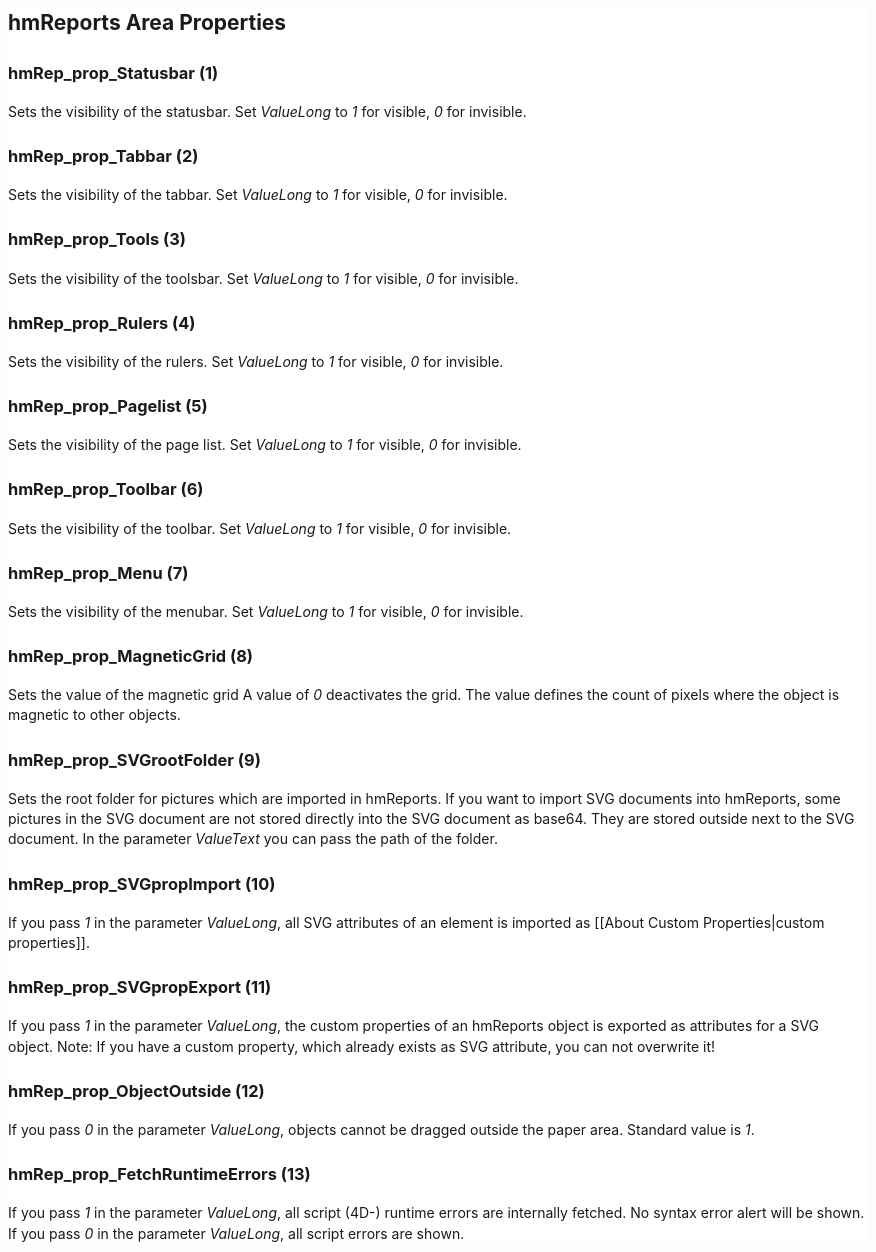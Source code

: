 ## hmReports Area Properties

### hmRep_prop_Statusbar (1)
Sets the visibility of the statusbar. Set *ValueLong* to *1* for visible, *0* for invisible.

### hmRep_prop_Tabbar (2)
Sets the visibility of the tabbar. Set *ValueLong* to *1* for visible, *0* for invisible.

### hmRep_prop_Tools (3)
Sets the visibility of the toolsbar. Set *ValueLong* to *1* for visible, *0* for invisible.

### hmRep_prop_Rulers (4)
Sets the visibility of the rulers. Set *ValueLong* to *1* for visible, *0* for invisible.

### hmRep_prop_Pagelist (5)
Sets the visibility of the page list. Set *ValueLong* to *1* for visible, *0* for invisible.

### hmRep_prop_Toolbar (6)
Sets the visibility of the toolbar. Set *ValueLong* to *1* for visible, *0* for invisible.

### hmRep_prop_Menu (7)
Sets the visibility of the menubar. Set *ValueLong* to *1* for visible, *0* for invisible.

### hmRep_prop_MagneticGrid (8)
Sets the value of the magnetic grid A value of *0* deactivates the grid. The value defines the count of pixels where the object is magnetic to other objects.

### hmRep_prop_SVGrootFolder (9)
Sets the root folder for pictures which are imported in hmReports. If you want to import SVG documents into hmReports, some pictures in the SVG document are not stored directly into the SVG document as base64. They are stored outside next to the SVG document. In the parameter *ValueText* you can pass the path of the folder.

### hmRep_prop_SVGpropImport (10)
If you pass *1* in the parameter *ValueLong*, all SVG attributes of an element is imported as [[About Custom Properties|custom properties]].

### hmRep_prop_SVGpropExport (11)
If you pass *1* in the parameter *ValueLong*, the custom properties of an hmReports object is exported as attributes for a SVG object. Note: If you have a custom property, which already exists as SVG attribute, you can not overwrite it!

### hmRep_prop_ObjectOutside (12)
If you pass *0* in the parameter *ValueLong*, objects cannot be dragged outside the paper area. Standard value is *1*.

### hmRep_prop_FetchRuntimeErrors (13)
If you pass *1* in the parameter *ValueLong*, all script (4D-) runtime errors are internally fetched. No syntax error alert will be shown. If you pass *0* in the parameter *ValueLong*, all script errors are shown.
